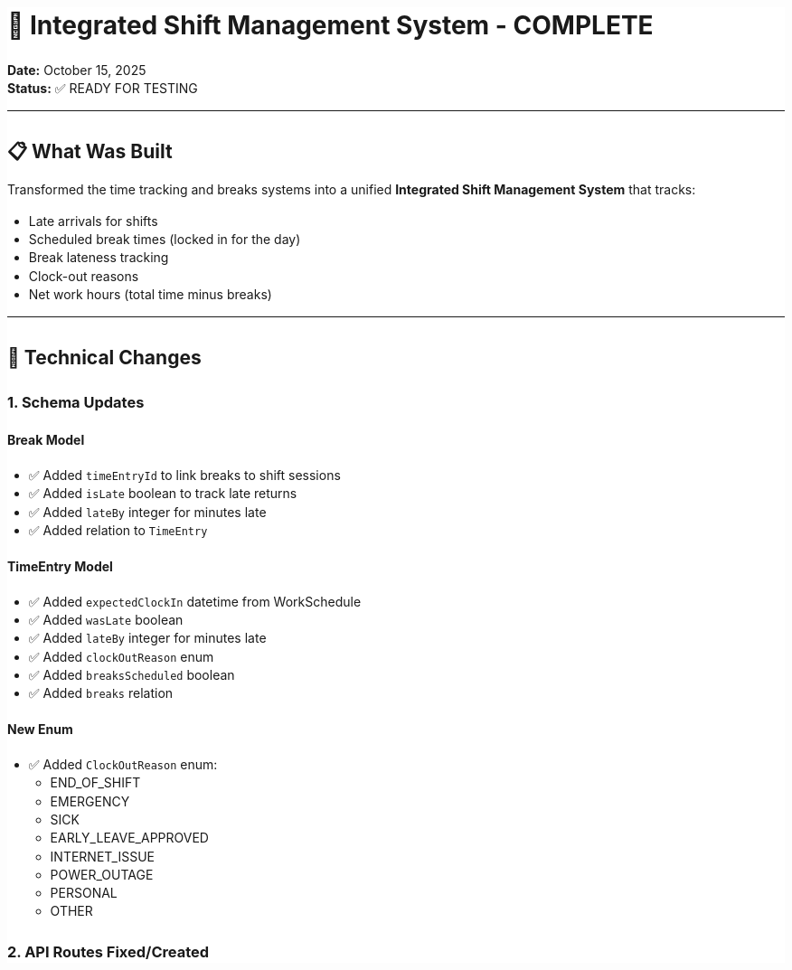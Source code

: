 # 🎯 Integrated Shift Management System - COMPLETE

**Date:** October 15, 2025  
**Status:** ✅ READY FOR TESTING

---

## 📋 What Was Built

Transformed the time tracking and breaks systems into a unified **Integrated Shift Management System** that tracks:
- Late arrivals for shifts
- Scheduled break times (locked in for the day)
- Break lateness tracking
- Clock-out reasons
- Net work hours (total time minus breaks)

---

## 🔧 Technical Changes

### 1. Schema Updates

#### Break Model
- ✅ Added `timeEntryId` to link breaks to shift sessions
- ✅ Added `isLate` boolean to track late returns
- ✅ Added `lateBy` integer for minutes late
- ✅ Added relation to `TimeEntry`

#### TimeEntry Model
- ✅ Added `expectedClockIn` datetime from WorkSchedule
- ✅ Added `wasLate` boolean
- ✅ Added `lateBy` integer for minutes late
- ✅ Added `clockOutReason` enum
- ✅ Added `breaksScheduled` boolean
- ✅ Added `breaks` relation

#### New Enum
- ✅ Added `ClockOutReason` enum:
  - END_OF_SHIFT
  - EMERGENCY
  - SICK
  - EARLY_LEAVE_APPROVED
  - INTERNET_ISSUE
  - POWER_OUTAGE
  - PERSONAL
  - OTHER

### 2. API Routes Fixed/Created
